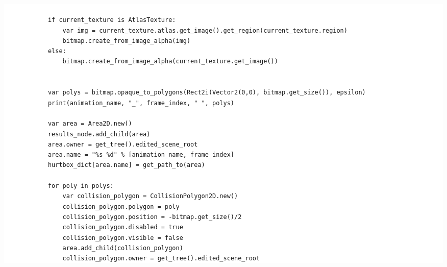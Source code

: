 ```gdscript
			
			if current_texture is AtlasTexture:
				var img = current_texture.atlas.get_image().get_region(current_texture.region)
				bitmap.create_from_image_alpha(img)
			else:
				bitmap.create_from_image_alpha(current_texture.get_image())
			
			
			var polys = bitmap.opaque_to_polygons(Rect2i(Vector2(0,0), bitmap.get_size()), epsilon)
			print(animation_name, "_", frame_index, " ", polys)
			
			var area = Area2D.new()
			results_node.add_child(area)
			area.owner = get_tree().edited_scene_root
			area.name = "%s_%d" % [animation_name, frame_index]
			hurtbox_dict[area.name] = get_path_to(area)
			
			for poly in polys:
				var collision_polygon = CollisionPolygon2D.new()
				collision_polygon.polygon = poly
				collision_polygon.position = -bitmap.get_size()/2
				collision_polygon.disabled = true
				collision_polygon.visible = false
				area.add_child(collision_polygon)
				collision_polygon.owner = get_tree().edited_scene_root
```